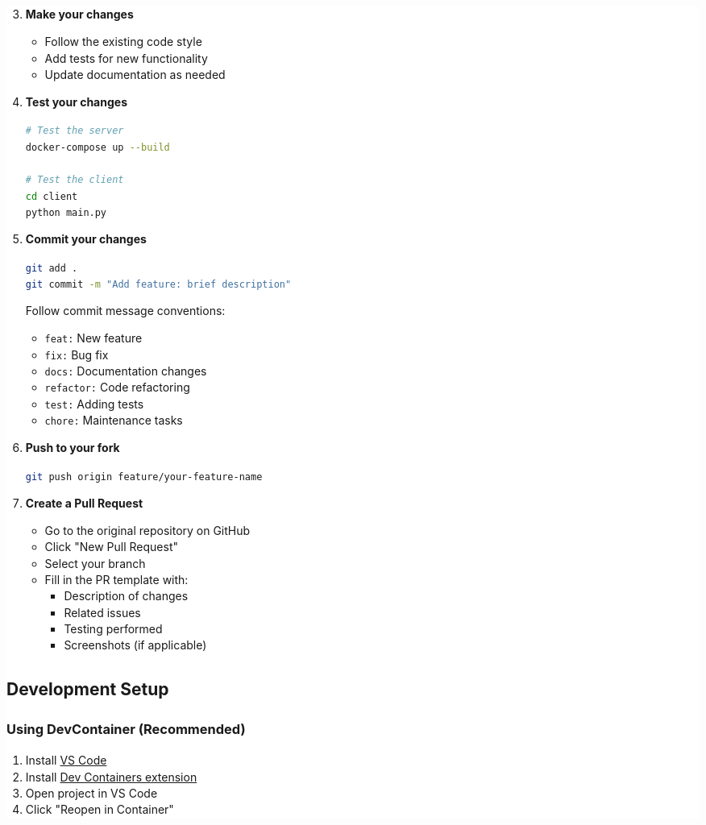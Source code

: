 3. **Make your changes**
   - Follow the existing code style
   - Add tests for new functionality
   - Update documentation as needed

4. **Test your changes**
   ```bash
   # Test the server
   docker-compose up --build

   # Test the client
   cd client
   python main.py
   ```

5. **Commit your changes**
   ```bash
   git add .
   git commit -m "Add feature: brief description"
   ```

   Follow commit message conventions:
   - `feat:` New feature
   - `fix:` Bug fix
   - `docs:` Documentation changes
   - `refactor:` Code refactoring
   - `test:` Adding tests
   - `chore:` Maintenance tasks

6. **Push to your fork**
   ```bash
   git push origin feature/your-feature-name
   ```

7. **Create a Pull Request**
   - Go to the original repository on GitHub
   - Click "New Pull Request"
   - Select your branch
   - Fill in the PR template with:
     - Description of changes
     - Related issues
     - Testing performed
     - Screenshots (if applicable)

## Development Setup

### Using DevContainer (Recommended)

1. Install [VS Code](https://code.visualstudio.com/)
2. Install [Dev Containers extension](https://marketplace.visualstudio.com/items?itemName=ms-vscode-remote.remote-containers)
3. Open project in VS Code
4. Click "Reopen in Container"
